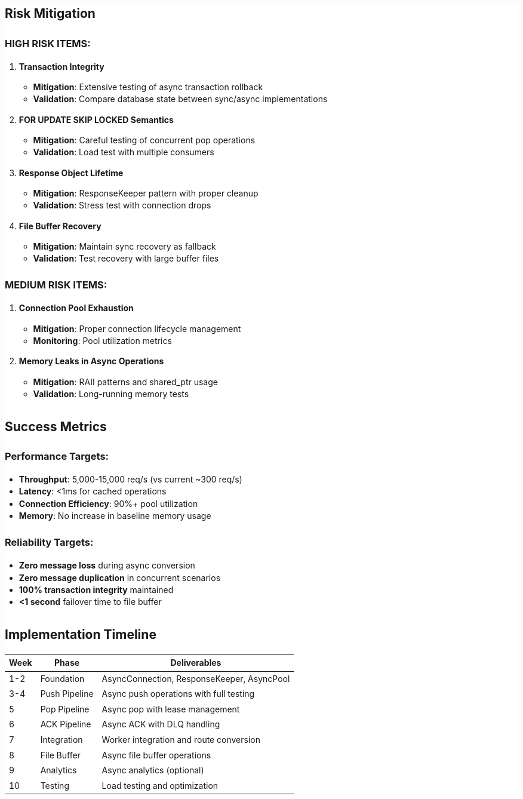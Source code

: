 ## Risk Mitigation

### **HIGH RISK ITEMS:**

1. **Transaction Integrity**
   - **Mitigation**: Extensive testing of async transaction rollback
   - **Validation**: Compare database state between sync/async implementations

2. **FOR UPDATE SKIP LOCKED Semantics**
   - **Mitigation**: Careful testing of concurrent pop operations
   - **Validation**: Load test with multiple consumers

3. **Response Object Lifetime**
   - **Mitigation**: ResponseKeeper pattern with proper cleanup
   - **Validation**: Stress test with connection drops

4. **File Buffer Recovery**
   - **Mitigation**: Maintain sync recovery as fallback
   - **Validation**: Test recovery with large buffer files

### **MEDIUM RISK ITEMS:**

1. **Connection Pool Exhaustion**
   - **Mitigation**: Proper connection lifecycle management
   - **Monitoring**: Pool utilization metrics

2. **Memory Leaks in Async Operations**
   - **Mitigation**: RAII patterns and shared_ptr usage
   - **Validation**: Long-running memory tests

## Success Metrics

### **Performance Targets:**

- **Throughput**: 5,000-15,000 req/s (vs current ~300 req/s)
- **Latency**: <1ms for cached operations
- **Connection Efficiency**: 90%+ pool utilization
- **Memory**: No increase in baseline memory usage

### **Reliability Targets:**

- **Zero message loss** during async conversion
- **Zero message duplication** in concurrent scenarios
- **100% transaction integrity** maintained
- **<1 second** failover time to file buffer

## Implementation Timeline

| Week | Phase | Deliverables |
|------|-------|-------------|
| 1-2  | Foundation | AsyncConnection, ResponseKeeper, AsyncPool |
| 3-4  | Push Pipeline | Async push operations with full testing |
| 5    | Pop Pipeline | Async pop with lease management |
| 6    | ACK Pipeline | Async ACK with DLQ handling |
| 7    | Integration | Worker integration and route conversion |
| 8    | File Buffer | Async file buffer operations |
| 9    | Analytics | Async analytics (optional) |
| 10   | Testing | Load testing and optimization |
